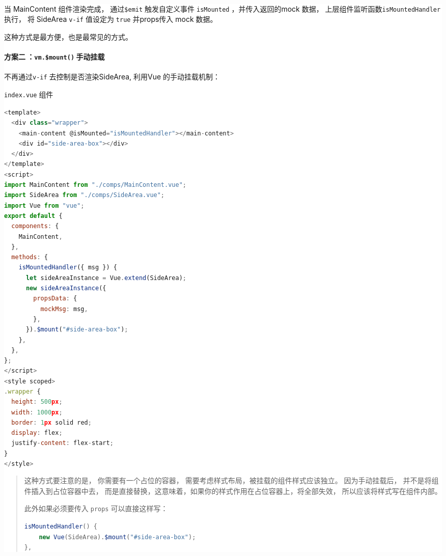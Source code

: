 当 MainContent 组件渲染完成， 通过`$emit` 触发自定义事件 `isMounted` ，并传入返回的mock 数据，  上层组件监听函数`isMountedHandler` 执行， 将 SideArea `v-if` 值设定为 `true` 并props传入 mock 数据。 

这种方式是最方便，也是最常见的方式。 



#### 方案二 ：`vm.$mount()` 手动挂载 

不再通过`v-if` 去控制是否渲染SideArea, 利用Vue 的手动挂载机制：

`index.vue` 组件

```javascript
<template>
  <div class="wrapper">
    <main-content @isMounted="isMountedHandler"></main-content>
    <div id="side-area-box"></div>
  </div>
</template>
<script>
import MainContent from "./comps/MainContent.vue";
import SideArea from "./comps/SideArea.vue";
import Vue from "vue";
export default {
  components: {
    MainContent,
  },
  methods: {
    isMountedHandler({ msg }) {
      let sideAreaInstance = Vue.extend(SideArea);
      new sideAreaInstance({
        propsData: {
          mockMsg: msg,
        },
      }).$mount("#side-area-box");
    },
  },
};
</script>
<style scoped>
.wrapper {
  height: 500px;
  width: 1000px;
  border: 1px solid red;
  display: flex;
  justify-content: flex-start;
}
</style>
```

> 这种方式要注意的是， 你需要有一个占位的容器， 需要考虑样式布局，被挂载的组件样式应该独立。 因为手动挂载后， 并不是将组件插入到占位容器中去， 而是直接替换，这意味着，如果你的样式作用在占位容器上，将全部失效， 所以应该将样式写在组件内部。 
>
> 此外如果必须要传入 `props` 可以直接这样写：
>
> ```javascript
> isMountedHandler() {
>     new Vue(SideArea).$mount("#side-area-box");
> },
> ```
